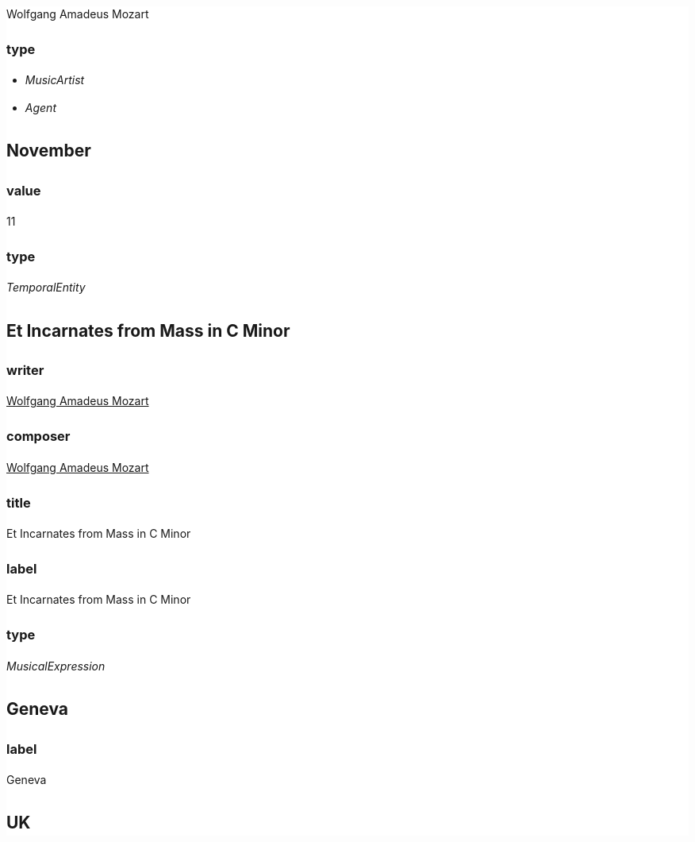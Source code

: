 
Wolfgang Amadeus Mozart

### type

 - *MusicArtist*

 - *Agent*

## November

### value


11

### type


*TemporalEntity*

## Et Incarnates from Mass in C Minor

### writer


[Wolfgang Amadeus Mozart](#Wolfgang-Amadeus-Mozart)

### composer


[Wolfgang Amadeus Mozart](#Wolfgang-Amadeus-Mozart)

### title


Et Incarnates from Mass in C Minor

### label


Et Incarnates from Mass in C Minor

### type


*MusicalExpression*

## Geneva

### label


Geneva

## UK
